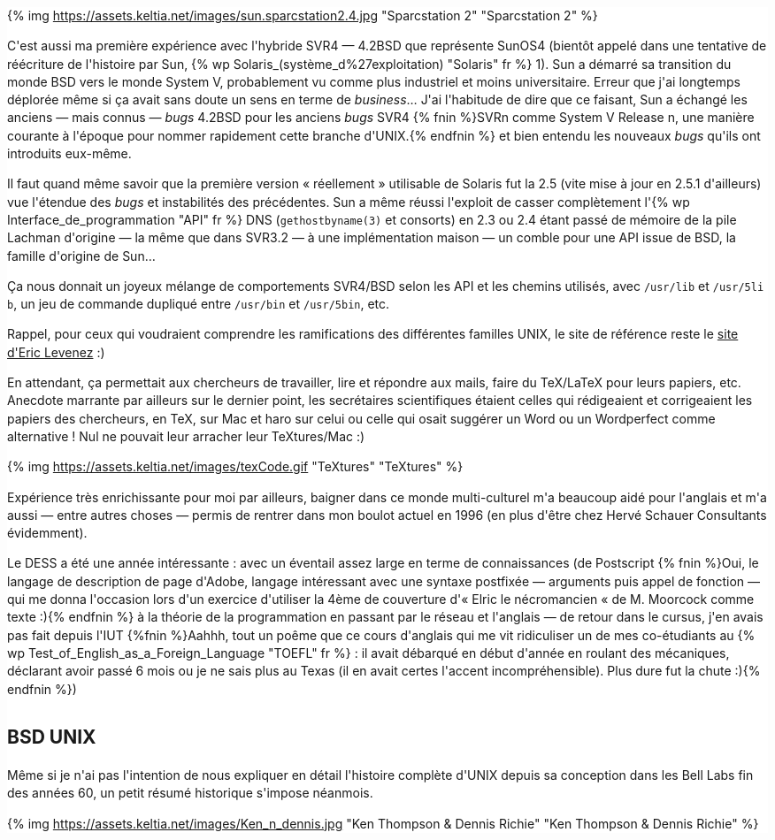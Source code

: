 {% img https://assets.keltia.net/images/sun.sparcstation2.4.jpg "Sparcstation 2" "Sparcstation 2" %}

C'est aussi ma première expérience avec l'hybride SVR4 — 4.2BSD que représente SunOS4 (bientôt appelé dans une tentative de réécriture de l'histoire par Sun, {% wp Solaris_(système_d%27exploitation) "Solaris" fr %} 1). Sun a démarré sa transition du monde BSD vers le monde System V, probablement vu comme plus industriel et moins universitaire. Erreur que j'ai longtemps déplorée même si ça avait sans doute un sens en terme de *business*… J'ai l'habitude de dire que ce faisant, Sun a échangé les anciens — mais connus — *bugs* 4.2BSD pour les anciens *bugs* SVR4 {% fnin %}SVRn comme System V Release n, une manière courante à l'époque pour nommer rapidement cette branche d'UNIX.{% endfnin %} et bien entendu les nouveaux *bugs* qu'ils ont introduits eux-même.

Il faut quand même savoir que la première version « réellement » utilisable de Solaris fut la 2.5 (vite mise à jour en 2.5.1 d'ailleurs) vue l'étendue des *bugs* et instabilités des précédentes. Sun a même réussi l'exploit de casser complètement l'{% wp Interface_de_programmation "API" fr %} DNS (`gethostbyname(3)` et consorts) en 2.3 ou 2.4 étant passé de mémoire de la pile Lachman d'origine — la même que dans SVR3.2 — à une implémentation maison — un comble pour une API issue de BSD, la famille d'origine de Sun…
   
Ça nous donnait un joyeux mélange de comportements SVR4/BSD selon les API et les chemins utilisés, avec `/usr/lib` et `/usr/5lib`, un jeu de commande dupliqué entre `/usr/bin` et `/usr/5bin`, etc.

Rappel, pour ceux qui voudraient comprendre les ramifications des différentes familles UNIX, le site de référence reste le [site d'Eric Levenez](http://www.levenez.com/unix/) :)

En attendant, ça permettait aux chercheurs de travailler, lire et répondre aux mails, faire du TeX/LaTeX pour leurs papiers, etc. Anecdote marrante par ailleurs sur le dernier point, les secrétaires scientifiques étaient celles qui rédigeaient et corrigeaient les papiers des chercheurs, en TeX, sur Mac et haro sur celui ou celle qui osait suggérer un Word ou un Wordperfect comme alternative !  Nul ne pouvait leur arracher leur TeXtures/Mac :)

{% img https://assets.keltia.net/images/texCode.gif "TeXtures" "TeXtures" %}

Expérience très enrichissante pour moi par ailleurs, baigner dans ce monde multi-culturel m'a beaucoup aidé pour l'anglais et m'a aussi — entre autres choses — permis de rentrer dans mon boulot actuel en 1996 (en plus d'être chez Hervé Schauer Consultants évidemment).

Le DESS a été une année intéressante : avec un éventail assez large en terme de connaissances (de Postscript {% fnin %}Oui, le langage de description de page d'Adobe, langage intéressant avec une syntaxe postfixée — arguments puis appel de fonction — qui me donna l'occasion lors d'un exercice d'utiliser la 4ème de couverture d'« Elric le nécromancien « de M. Moorcock comme texte :){% endfnin %} à la théorie de la programmation en passant par le réseau et l'anglais — de retour dans le cursus, j'en avais pas fait depuis l'IUT {%fnin %}Aahhh, tout un poême que ce cours d'anglais qui me vit ridiculiser un de mes co-étudiants au {% wp Test_of_English_as_a_Foreign_Language "TOEFL" fr %} : il avait débarqué en début d'année en roulant des mécaniques, déclarant avoir passé 6 mois ou je ne sais plus au Texas (il en avait certes l'accent incompréhensible). Plus dure fut la chute :){% endfnin %})

BSD UNIX
--------

Même si je n'ai pas l'intention de nous expliquer en détail l'histoire complète d'UNIX depuis sa conception dans les Bell Labs fin des années 60, un petit résumé historique s'impose néanmois.

{% img https://assets.keltia.net/images/Ken_n_dennis.jpg "Ken Thompson & Dennis Richie" "Ken Thompson & Dennis Richie" %} 
